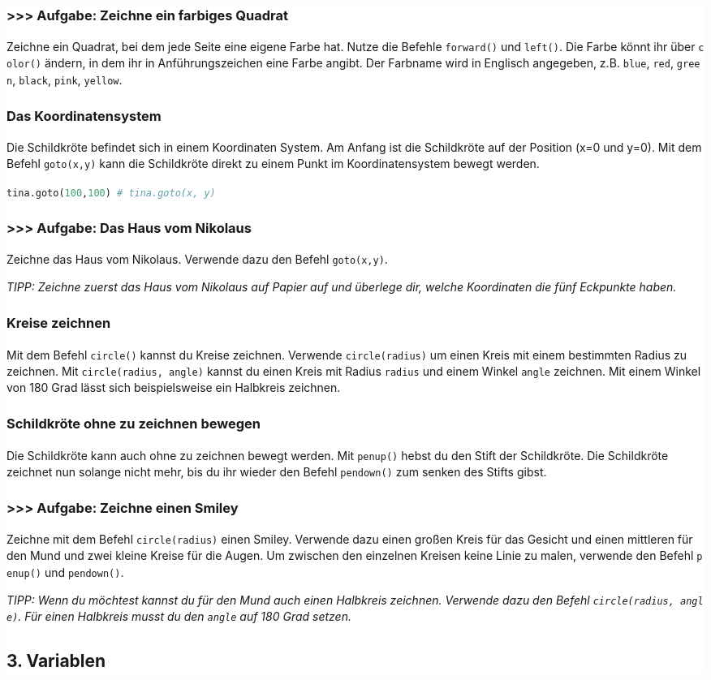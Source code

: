 ### >>> Aufgabe: Zeichne ein farbiges Quadrat

Zeichne ein Quadrat, bei dem jede Seite eine eigene Farbe hat. 
Nutze die Befehle ```forward()```  und ```left()```. 
Die Farbe könnt ihr über ```color()``` ändern, in dem ihr in Anführungszeichen 
eine Farbe angibt. Der Farbname wird in Englisch angegeben, z.B. 
```blue```, ```red```, ```green```, ```black```, ```pink```, ```yellow```.

### Das Koordinatensystem

Die Schildkröte befindet sich in einem Koordinaten System. 
Am Anfang ist die Schildkröte auf der Position (x=0 und y=0). 
Mit dem Befehl ```goto(x,y)``` kann die Schildkröte direkt zu einem Punkt 
im Koordinatensystem bewegt werden.

```python
tina.goto(100,100) # tina.goto(x, y)
```

### >>> Aufgabe: Das Haus vom Nikolaus

Zeichne das Haus vom Nikolaus. Verwende dazu den Befehl ```goto(x,y)```.

*TIPP: Zeichne zuerst das Haus vom Nikolaus auf Papier auf und überlege dir, 
welche Koordinaten die fünf Eckpunkte haben.*

### Kreise zeichnen

Mit dem Befehl ```circle()``` kannst du Kreise zeichnen. 
Verwende ```circle(radius)``` um einen Kreis mit einem bestimmten 
Radius zu zeichnen.  Mit ```circle(radius, angle)``` kannst du 
einen Kreis mit Radius ```radius``` und einem Winkel ```angle``` zeichnen. 
Mit einem Winkel von 180 Grad lässt sich beispielsweise ein Halbkreis zeichnen.

### Schildkröte ohne zu zeichnen bewegen

Die Schildkröte kann auch ohne zu zeichnen bewegt werden. 
Mit ```penup()``` hebst du den Stift der Schildkröte. 
Die Schildkröte zeichnet nun solange nicht mehr, bis du ihr 
wieder den Befehl ```pendown()``` zum senken des Stifts gibst. 

### >>> Aufgabe: Zeichne einen Smiley

Zeichne mit dem Befehl ```circle(radius)``` einen Smiley. 
Verwende dazu einen großen Kreis für das Gesicht und 
einen mittleren für den Mund und zwei kleine Kreise für die Augen. 
Um zwischen den einzelnen Kreisen keine Linie zu malen, verwende den 
Befehl ```penup()``` und ```pendown()```.

*TIPP: Wenn du möchtest kannst du für den Mund auch einen Halbkreis zeichnen. 
Verwende dazu den Befehl ```circle(radius, angle)```. Für einen Halbkreis 
musst du den ```angle``` auf 180 Grad setzen.*

## 3. Variablen
